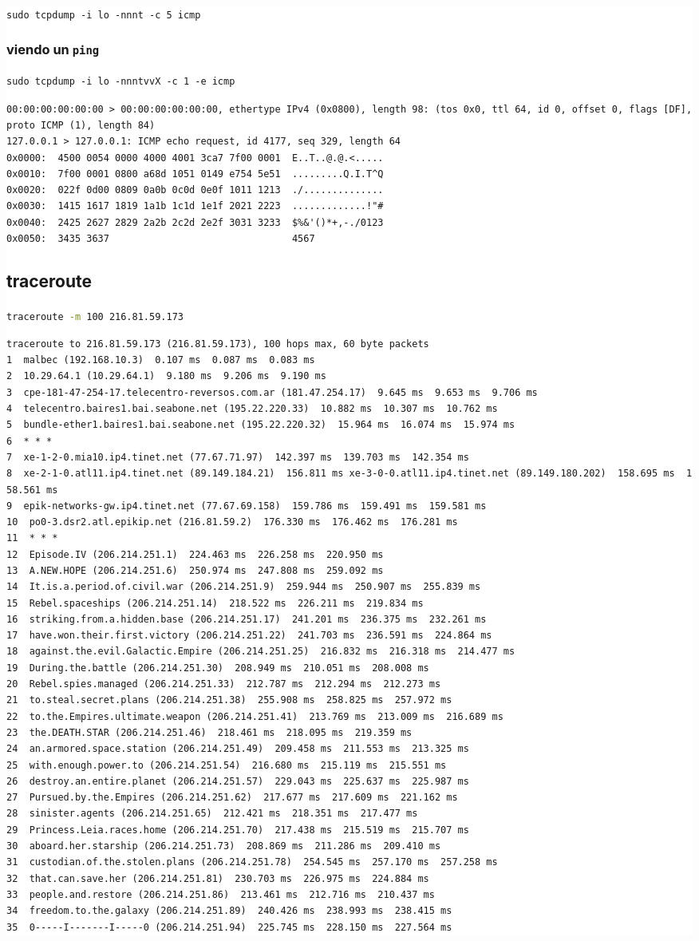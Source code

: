 ``` {.example}
sudo tcpdump -i lo -nnnt -c 5 icmp
```

### viendo un `ping`

``` {.example}
sudo tcpdump -i lo -nnntvvX -c 1 -e icmp
```

``` {.example}
00:00:00:00:00:00 > 00:00:00:00:00:00, ethertype IPv4 (0x0800), length 98: (tos 0x0, ttl 64, id 0, offset 0, flags [DF], proto ICMP (1), length 84)
127.0.0.1 > 127.0.0.1: ICMP echo request, id 4177, seq 329, length 64
0x0000:  4500 0054 0000 4000 4001 3ca7 7f00 0001  E..T..@.@.<.....
0x0010:  7f00 0001 0800 a68d 1051 0149 e754 5e51  .........Q.I.T^Q
0x0020:  022f 0d00 0809 0a0b 0c0d 0e0f 1011 1213  ./..............
0x0030:  1415 1617 1819 1a1b 1c1d 1e1f 2021 2223  .............!"#
0x0040:  2425 2627 2829 2a2b 2c2d 2e2f 3031 3233  $%&'()*+,-./0123
0x0050:  3435 3637                                4567
```

## traceroute

``` {.bash org-language="sh" session="yes" results="output" exports="both"}
traceroute -m 100 216.81.59.173
```

``` {.example}
traceroute to 216.81.59.173 (216.81.59.173), 100 hops max, 60 byte packets
1  malbec (192.168.10.3)  0.107 ms  0.087 ms  0.083 ms
2  10.29.64.1 (10.29.64.1)  9.180 ms  9.206 ms  9.190 ms
3  cpe-181-47-254-17.telecentro-reversos.com.ar (181.47.254.17)  9.645 ms  9.653 ms  9.706 ms
4  telecentro.baires1.bai.seabone.net (195.22.220.33)  10.882 ms  10.307 ms  10.762 ms
5  bundle-ether1.baires1.bai.seabone.net (195.22.220.32)  15.964 ms  16.074 ms  15.974 ms
6  * * *
7  xe-1-2-0.mia10.ip4.tinet.net (77.67.71.97)  142.397 ms  139.703 ms  142.354 ms
8  xe-2-1-0.atl11.ip4.tinet.net (89.149.184.21)  156.811 ms xe-3-0-0.atl11.ip4.tinet.net (89.149.180.202)  158.695 ms  158.561 ms
9  epik-networks-gw.ip4.tinet.net (77.67.69.158)  159.786 ms  159.491 ms  159.581 ms
10  po0-3.dsr2.atl.epikip.net (216.81.59.2)  176.330 ms  176.462 ms  176.281 ms
11  * * *
12  Episode.IV (206.214.251.1)  224.463 ms  226.258 ms  220.950 ms
13  A.NEW.HOPE (206.214.251.6)  250.974 ms  247.808 ms  259.092 ms
14  It.is.a.period.of.civil.war (206.214.251.9)  259.944 ms  250.907 ms  255.839 ms
15  Rebel.spaceships (206.214.251.14)  218.522 ms  226.211 ms  219.834 ms
16  striking.from.a.hidden.base (206.214.251.17)  241.201 ms  236.375 ms  232.261 ms
17  have.won.their.first.victory (206.214.251.22)  241.703 ms  236.591 ms  224.864 ms
18  against.the.evil.Galactic.Empire (206.214.251.25)  216.832 ms  216.318 ms  214.477 ms
19  During.the.battle (206.214.251.30)  208.949 ms  210.051 ms  208.008 ms
20  Rebel.spies.managed (206.214.251.33)  212.787 ms  212.294 ms  212.273 ms
21  to.steal.secret.plans (206.214.251.38)  255.908 ms  258.825 ms  257.972 ms
22  to.the.Empires.ultimate.weapon (206.214.251.41)  213.769 ms  213.009 ms  216.689 ms
23  the.DEATH.STAR (206.214.251.46)  218.461 ms  218.095 ms  219.359 ms
24  an.armored.space.station (206.214.251.49)  209.458 ms  211.553 ms  213.325 ms
25  with.enough.power.to (206.214.251.54)  216.680 ms  215.119 ms  215.551 ms
26  destroy.an.entire.planet (206.214.251.57)  229.043 ms  225.637 ms  225.987 ms
27  Pursued.by.the.Empires (206.214.251.62)  217.677 ms  217.609 ms  221.162 ms
28  sinister.agents (206.214.251.65)  212.421 ms  218.351 ms  217.477 ms
29  Princess.Leia.races.home (206.214.251.70)  217.438 ms  215.519 ms  215.707 ms
30  aboard.her.starship (206.214.251.73)  208.869 ms  211.286 ms  209.410 ms
31  custodian.of.the.stolen.plans (206.214.251.78)  254.545 ms  257.170 ms  257.258 ms
32  that.can.save.her (206.214.251.81)  230.703 ms  226.975 ms  224.884 ms
33  people.and.restore (206.214.251.86)  213.461 ms  212.716 ms  210.437 ms
34  freedom.to.the.galaxy (206.214.251.89)  240.426 ms  238.993 ms  238.415 ms
35  0-----I-------I-----0 (206.214.251.94)  225.745 ms  228.150 ms  227.564 ms
```